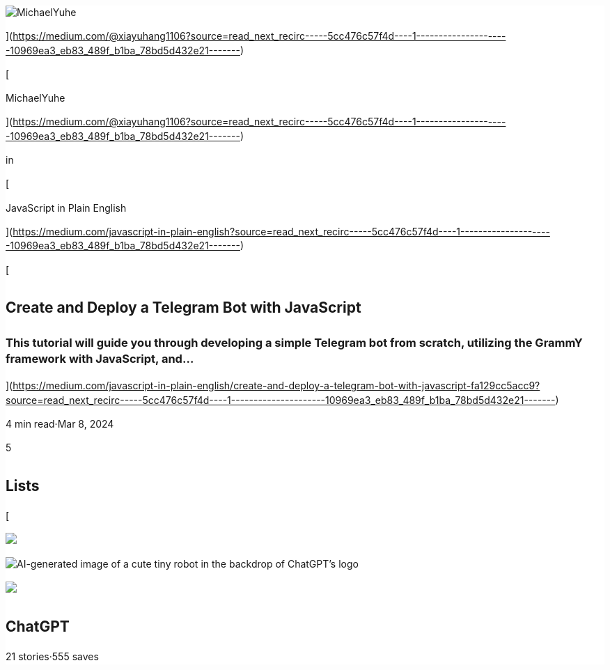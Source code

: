 ![MichaelYuhe](https://miro.medium.com/v2/resize:fill:18:18/1*ZTYa7tB885dDgWaqzRI-ww.png)



](https://medium.com/@xiayuhang1106?source=read_next_recirc-----5cc476c57f4d----1---------------------10969ea3_eb83_489f_b1ba_78bd5d432e21-------)

[

MichaelYuhe

](https://medium.com/@xiayuhang1106?source=read_next_recirc-----5cc476c57f4d----1---------------------10969ea3_eb83_489f_b1ba_78bd5d432e21-------)

in

[

JavaScript in Plain English

](https://medium.com/javascript-in-plain-english?source=read_next_recirc-----5cc476c57f4d----1---------------------10969ea3_eb83_489f_b1ba_78bd5d432e21-------)

[

## Create and Deploy a Telegram Bot with JavaScript

### This tutorial will guide you through developing a simple Telegram bot from scratch, utilizing the GrammY framework with JavaScript, and…



](https://medium.com/javascript-in-plain-english/create-and-deploy-a-telegram-bot-with-javascript-fa129cc5acc9?source=read_next_recirc-----5cc476c57f4d----1---------------------10969ea3_eb83_489f_b1ba_78bd5d432e21-------)

4 min read·Mar 8, 2024

5

## Lists

[

![](https://miro.medium.com/v2/resize:fill:43:43/1*vzu3JPzaq2EZKTZNY9BhLA.png)

![AI-generated image of a cute tiny robot in the backdrop of ChatGPT’s logo](https://miro.medium.com/v2/resize:fill:43:43/1*lEmL62oZdrOOWIzAAFKiFg.jpeg)

![](https://miro.medium.com/v2/resize:fill:43:43/1*i2zLIwC9mftamP1dbciCeQ.jpeg)

## ChatGPT

21 stories·555 saves


